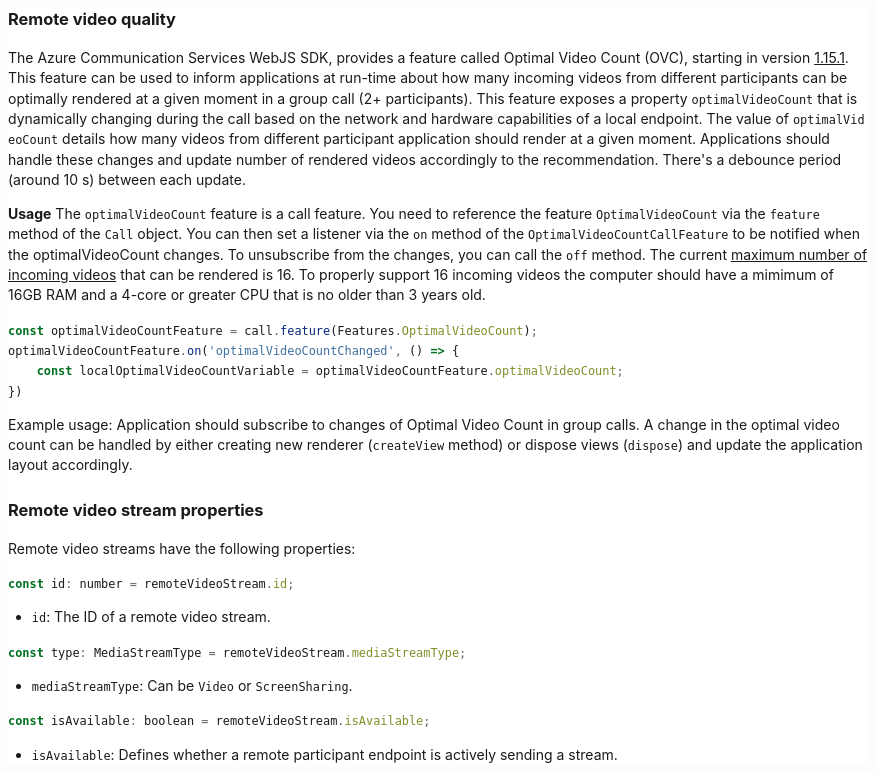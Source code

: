 ### Remote video quality

The Azure Communication Services WebJS SDK, provides a feature called Optimal Video Count (OVC), starting in version [1.15.1](https://github.com/Azure/Communication/blob/master/releasenotes/acs-javascript-calling-library-release-notes.md#1153-stable-2023-08-18). 
This feature can be used to inform applications at run-time about how many incoming videos from different participants can be optimally rendered at a given moment in a group call (2+ participants).
This feature exposes a property `optimalVideoCount` that is dynamically changing during the call based on the network and 
hardware capabilities of a local endpoint. The value of `optimalVideoCount` details how many videos from different participant
application should render at a given moment. Applications should handle these changes and update number of rendered videos
accordingly to the recommendation. There's a debounce period (around 10 s) between each update.

**Usage**
The `optimalVideoCount` feature is a call feature. You need to reference the feature `OptimalVideoCount` via the `feature` method of the `Call` object. You can then set a listener via the `on` method of the `OptimalVideoCountCallFeature` to be notified when the optimalVideoCount changes. To unsubscribe from the changes, you can call the `off` method. The current [maximum number of incoming videos](../../../../concepts/voice-video-calling/calling-sdk-features.md#supported-number-of-incoming-video-streams) that can be rendered is 16. To properly support 16 incoming videos the computer should have a mimimum of 16GB RAM and a 4-core or greater CPU that is no older than 3 years old.

```javascript
const optimalVideoCountFeature = call.feature(Features.OptimalVideoCount);
optimalVideoCountFeature.on('optimalVideoCountChanged', () => {
    const localOptimalVideoCountVariable = optimalVideoCountFeature.optimalVideoCount;
})
```

Example usage: Application should subscribe to changes of Optimal Video Count in group calls. A change in the optimal video count can be handled
by either creating new renderer (`createView` method) or dispose views (`dispose`) and update the application layout accordingly.

### Remote video stream properties

Remote video streams have the following properties:

```js
const id: number = remoteVideoStream.id;
```
- `id`: The ID of a remote video stream.

```js
const type: MediaStreamType = remoteVideoStream.mediaStreamType;
```
- `mediaStreamType`: Can be `Video` or `ScreenSharing`.

```js
const isAvailable: boolean = remoteVideoStream.isAvailable;
```

- `isAvailable`: Defines whether a remote participant endpoint is actively sending a stream.
